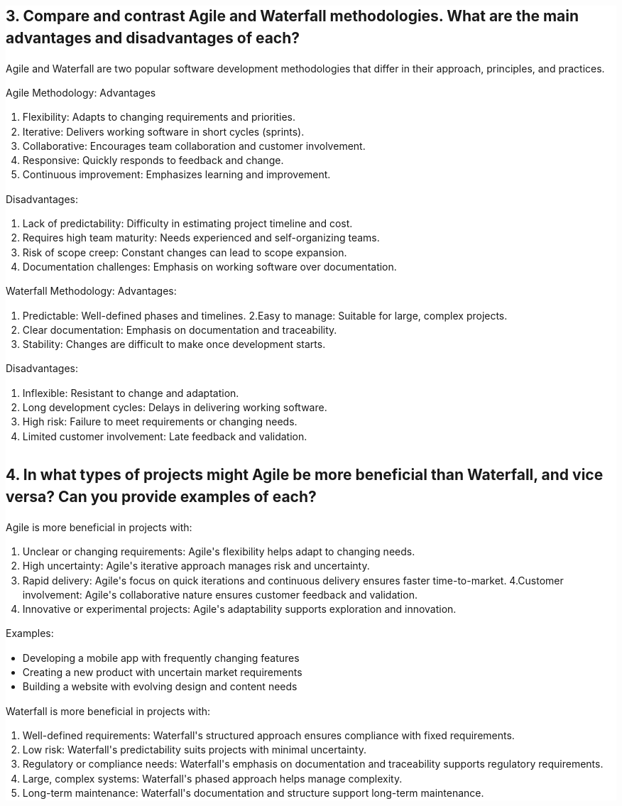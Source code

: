 ## 3. Compare and contrast Agile and Waterfall methodologies. What are the main advantages and disadvantages of each?

Agile and Waterfall are two popular software development methodologies that differ in their approach, principles, and practices.

Agile Methodology:
Advantages

1. Flexibility: Adapts to changing requirements and priorities.
2. Iterative: Delivers working software in short cycles (sprints).
3. Collaborative: Encourages team collaboration and customer involvement.
4. Responsive: Quickly responds to feedback and change.
5. Continuous improvement: Emphasizes learning and improvement.

Disadvantages:
1. Lack of predictability: Difficulty in estimating project timeline and cost.
2. Requires high team maturity: Needs experienced and self-organizing teams.
3. Risk of scope creep: Constant changes can lead to scope expansion.
4. Documentation challenges: Emphasis on working software over documentation.

Waterfall Methodology:
Advantages:

1. Predictable: Well-defined phases and timelines.
2.Easy to manage: Suitable for large, complex projects.
3. Clear documentation: Emphasis on documentation and traceability.
4. Stability: Changes are difficult to make once development starts.

Disadvantages:
1. Inflexible: Resistant to change and adaptation.
2. Long development cycles: Delays in delivering working software.
3. High risk: Failure to meet requirements or changing needs.
4. Limited customer involvement: Late feedback and validation.


## 4. In what types of projects might Agile be more beneficial than Waterfall, and vice versa? Can you provide examples of each?

Agile is more beneficial in projects with:
1. Unclear or changing requirements: Agile's flexibility helps adapt to changing needs.
2. High uncertainty: Agile's iterative approach manages risk and uncertainty.
3. Rapid delivery: Agile's focus on quick iterations and continuous delivery ensures faster time-to-market.
4.Customer involvement: Agile's collaborative nature ensures customer feedback and validation.
5. Innovative or experimental projects: Agile's adaptability supports exploration and innovation.

Examples:
- Developing a mobile app with frequently changing features
- Creating a new product with uncertain market requirements
- Building a website with evolving design and content needs

Waterfall is more beneficial in projects with:
1. Well-defined requirements: Waterfall's structured approach ensures compliance with fixed requirements.
2. Low risk: Waterfall's predictability suits projects with minimal uncertainty.
3. Regulatory or compliance needs: Waterfall's emphasis on documentation and traceability supports regulatory requirements.
4. Large, complex systems: Waterfall's phased approach helps manage complexity.
5. Long-term maintenance: Waterfall's documentation and structure support long-term maintenance.
